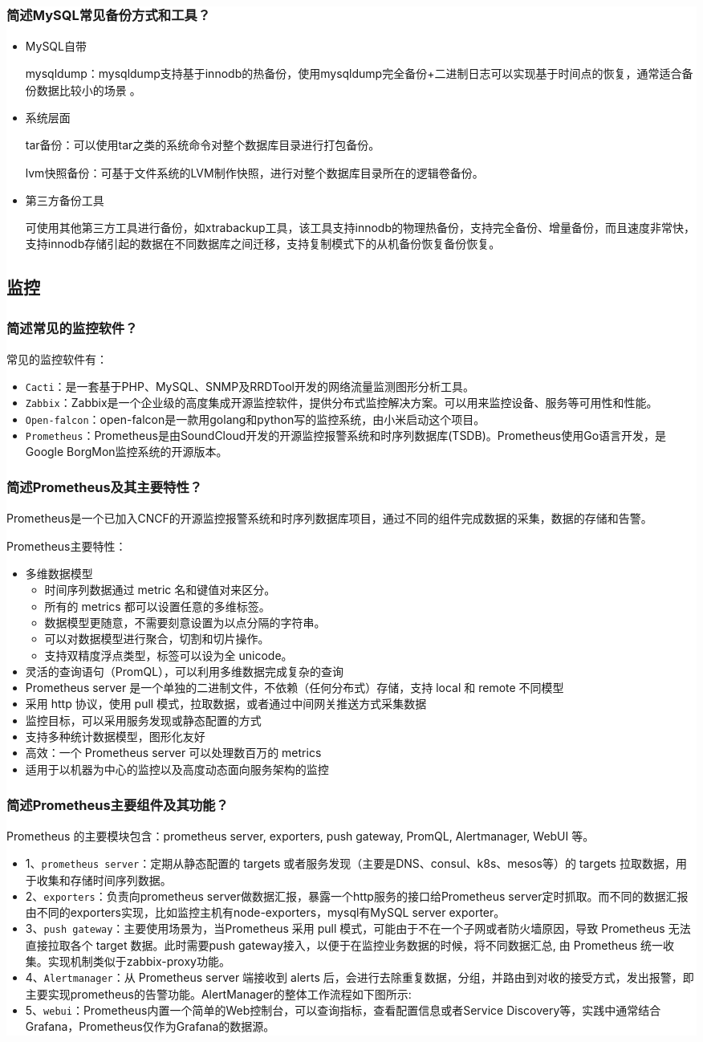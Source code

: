 ### 简述MySQL常见备份方式和工具？

- MySQL自带

    mysqldump：mysqldump支持基于innodb的热备份，使用mysqldump完全备份+二进制日志可以实现基于时间点的恢复，通常适合备份数据比较小的场景 。

- 系统层面

    tar备份：可以使用tar之类的系统命令对整个数据库目录进行打包备份。

    lvm快照备份：可基于文件系统的LVM制作快照，进行对整个数据库目录所在的逻辑卷备份。
    
- 第三方备份工具

    可使用其他第三方工具进行备份，如xtrabackup工具，该工具支持innodb的物理热备份，支持完全备份、增量备份，而且速度非常快，支持innodb存储引起的数据在不同数据库之间迁移，支持复制模式下的从机备份恢复备份恢复。

## 监控

### 简述常见的监控软件？

常见的监控软件有：

- `Cacti`：是一套基于PHP、MySQL、SNMP及RRDTool开发的网络流量监测图形分析工具。
- `Zabbix`：Zabbix是一个企业级的高度集成开源监控软件，提供分布式监控解决方案。可以用来监控设备、服务等可用性和性能。
- `Open-falcon`：open-falcon是一款用golang和python写的监控系统，由小米启动这个项目。
- `Prometheus`：Prometheus是由SoundCloud开发的开源监控报警系统和时序列数据库(TSDB)。Prometheus使用Go语言开发，是Google BorgMon监控系统的开源版本。

### 简述Prometheus及其主要特性？
Prometheus是一个已加入CNCF的开源监控报警系统和时序列数据库项目，通过不同的组件完成数据的采集，数据的存储和告警。

Prometheus主要特性：
- 多维数据模型
    - 时间序列数据通过 metric 名和键值对来区分。
    - 所有的 metrics 都可以设置任意的多维标签。
    - 数据模型更随意，不需要刻意设置为以点分隔的字符串。
    - 可以对数据模型进行聚合，切割和切片操作。
    - 支持双精度浮点类型，标签可以设为全 unicode。
- 灵活的查询语句（PromQL），可以利用多维数据完成复杂的查询
- Prometheus server 是一个单独的二进制文件，不依赖（任何分布式）存储，支持 local 和 remote 不同模型
- 采用 http 协议，使用 pull 模式，拉取数据，或者通过中间网关推送方式采集数据
- 监控目标，可以采用服务发现或静态配置的方式
- 支持多种统计数据模型，图形化友好
- 高效：一个 Prometheus server 可以处理数百万的 metrics
- 适用于以机器为中心的监控以及高度动态面向服务架构的监控

### 简述Prometheus主要组件及其功能？

Prometheus 的主要模块包含：prometheus server, exporters, push gateway, PromQL, Alertmanager, WebUI 等。

- 1、`prometheus server`：定期从静态配置的 targets 或者服务发现（主要是DNS、consul、k8s、mesos等）的 targets 拉取数据，用于收集和存储时间序列数据。
- 2、`exporters`：负责向prometheus server做数据汇报，暴露一个http服务的接口给Prometheus server定时抓取。而不同的数据汇报由不同的exporters实现，比如监控主机有node-exporters，mysql有MySQL server exporter。
- 3、`push gateway`：主要使用场景为，当Prometheus 采用 pull 模式，可能由于不在一个子网或者防火墙原因，导致 Prometheus 无法直接拉取各个 target 数据。此时需要push gateway接入，以便于在监控业务数据的时候，将不同数据汇总, 由 Prometheus 统一收集。实现机制类似于zabbix-proxy功能。
- 4、`Alertmanager`：从 Prometheus server 端接收到 alerts 后，会进行去除重复数据，分组，并路由到对收的接受方式，发出报警，即主要实现prometheus的告警功能。AlertManager的整体工作流程如下图所示:
- 5、`webui`：Prometheus内置一个简单的Web控制台，可以查询指标，查看配置信息或者Service Discovery等，实践中通常结合Grafana，Prometheus仅作为Grafana的数据源。
